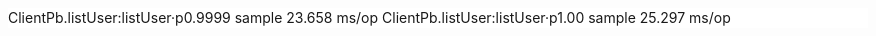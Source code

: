 ClientPb.listUser:listUser·p0.9999      sample          23.658           ms/op
ClientPb.listUser:listUser·p1.00        sample          25.297           ms/op
